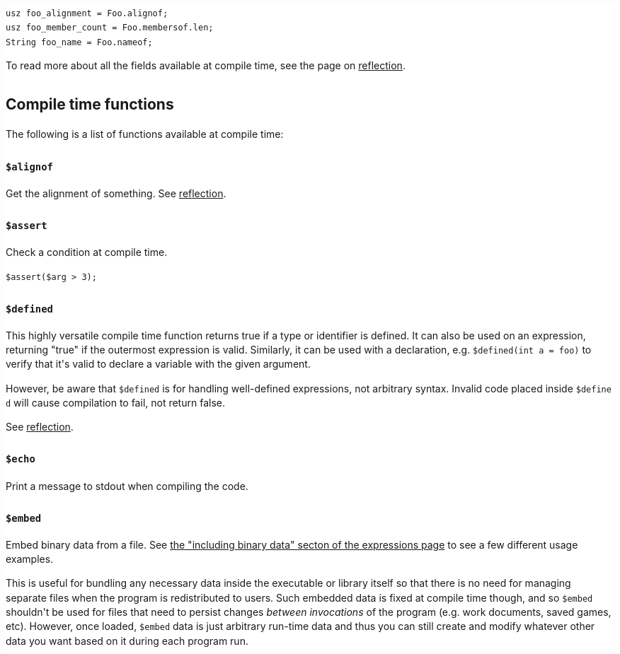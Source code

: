 ```c3
usz foo_alignment = Foo.alignof;
usz foo_member_count = Foo.membersof.len;
String foo_name = Foo.nameof;
```

To read more about all the fields available at compile time, see the page on [reflection](/generic-programming/reflection).

## Compile time functions

The following is a list of functions available at compile time:

### `$alignof`

Get the alignment of something.
See [reflection](/generic-programming/reflection/#alignof).

### `$assert`

Check a condition at compile time.

```c3
$assert($arg > 3);
```

### `$defined`

This highly versatile compile time function returns true if a type or identifier is defined. It can also be used on an expression, returning "true" if the outermost expression is valid. Similarly, it can be used with a declaration, e.g. `$defined(int a = foo)` to verify that it's valid to declare a variable with the given argument.

However, be aware that `$defined` is for handling well-defined expressions, not arbitrary syntax. Invalid code placed inside `$defined` will cause compilation to fail, not return false.

See [reflection](/generic-programming/reflection/#defined).

### `$echo`

Print a message to stdout when compiling the code.

### `$embed`

Embed binary data from a file.
See [the "including binary data" secton of the expressions page](/language-fundamentals/expressions/#including-binary-data) to see a few different usage examples.

This is useful for bundling any necessary data inside the executable or library itself so that there is no need for managing separate files when the program is redistributed to users. Such embedded data is fixed at compile time though, and so `$embed` shouldn't be used for files that need to persist changes *between invocations* of the program (e.g. work documents, saved games, etc). However, once loaded, `$embed` data is just arbitrary run-time data and thus you can still create and modify whatever other data you want based on it during each program run.
